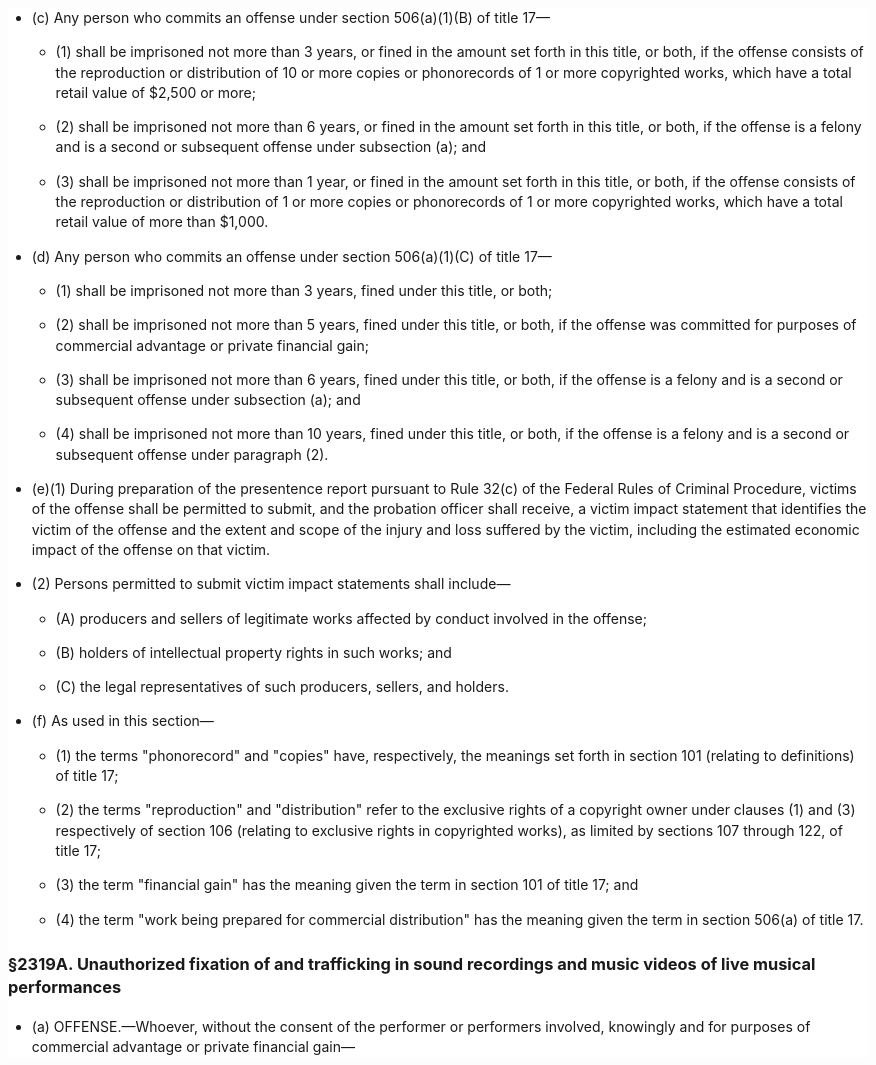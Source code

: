 
* (c) Any person who commits an offense under section 506(a)(1)(B) of title 17—

  * (1) shall be imprisoned not more than 3 years, or fined in the amount set forth in this title, or both, if the offense consists of the reproduction or distribution of 10 or more copies or phonorecords of 1 or more copyrighted works, which have a total retail value of $2,500 or more;

  * (2) shall be imprisoned not more than 6 years, or fined in the amount set forth in this title, or both, if the offense is a felony and is a second or subsequent offense under subsection (a); and

  * (3) shall be imprisoned not more than 1 year, or fined in the amount set forth in this title, or both, if the offense consists of the reproduction or distribution of 1 or more copies or phonorecords of 1 or more copyrighted works, which have a total retail value of more than $1,000.


* (d) Any person who commits an offense under section 506(a)(1)(C) of title 17—

  * (1) shall be imprisoned not more than 3 years, fined under this title, or both;

  * (2) shall be imprisoned not more than 5 years, fined under this title, or both, if the offense was committed for purposes of commercial advantage or private financial gain;

  * (3) shall be imprisoned not more than 6 years, fined under this title, or both, if the offense is a felony and is a second or subsequent offense under subsection (a); and

  * (4) shall be imprisoned not more than 10 years, fined under this title, or both, if the offense is a felony and is a second or subsequent offense under paragraph (2).


* (e)(1) During preparation of the presentence report pursuant to Rule 32(c) of the Federal Rules of Criminal Procedure, victims of the offense shall be permitted to submit, and the probation officer shall receive, a victim impact statement that identifies the victim of the offense and the extent and scope of the injury and loss suffered by the victim, including the estimated economic impact of the offense on that victim.

* (2) Persons permitted to submit victim impact statements shall include—

  * (A) producers and sellers of legitimate works affected by conduct involved in the offense;

  * (B) holders of intellectual property rights in such works; and

  * (C) the legal representatives of such producers, sellers, and holders.


* (f) As used in this section—

  * (1) the terms "phonorecord" and "copies" have, respectively, the meanings set forth in section 101 (relating to definitions) of title 17;

  * (2) the terms "reproduction" and "distribution" refer to the exclusive rights of a copyright owner under clauses (1) and (3) respectively of section 106 (relating to exclusive rights in copyrighted works), as limited by sections 107 through 122, of title 17;

  * (3) the term "financial gain" has the meaning given the term in section 101 of title 17; and

  * (4) the term "work being prepared for commercial distribution" has the meaning given the term in section 506(a) of title 17.

### §2319A. Unauthorized fixation of and trafficking in sound recordings and music videos of live musical performances
* (a) OFFENSE.—Whoever, without the consent of the performer or performers involved, knowingly and for purposes of commercial advantage or private financial gain—
